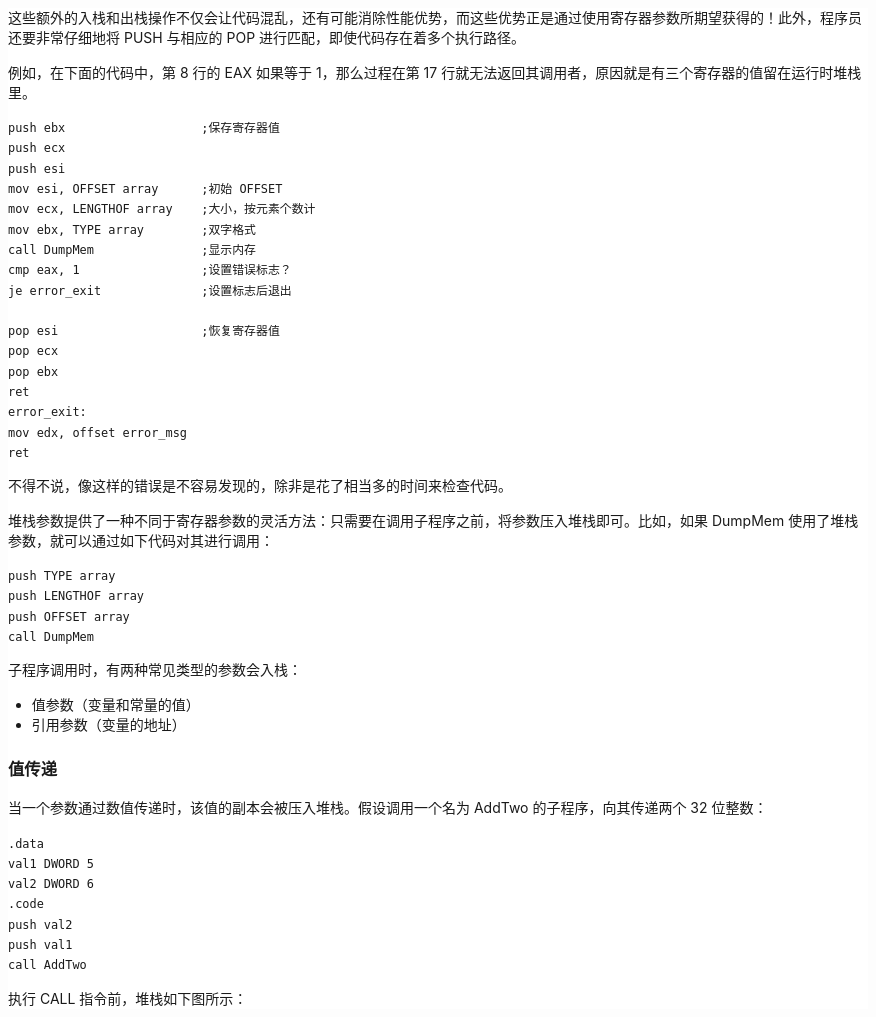 这些额外的入栈和出栈操作不仅会让代码混乱，还有可能消除性能优势，而这些优势正是通过使用寄存器参数所期望获得的！此外，程序员还要非常仔细地将 PUSH 与相应的 POP 进行匹配，即使代码存在着多个执行路径。

例如，在下面的代码中，第 8 行的 EAX 如果等于 1，那么过程在第 17 行就无法返回其调用者，原因就是有三个寄存器的值留在运行时堆栈里。

```text
push ebx                   ;保存寄存器值
push ecx
push esi
mov esi, OFFSET array      ;初始 OFFSET
mov ecx, LENGTHOF array    ;大小，按元素个数计
mov ebx, TYPE array        ;双字格式
call DumpMem               ;显示内存
cmp eax, 1                 ;设置错误标志？
je error_exit              ;设置标志后退出

pop esi                    ;恢复寄存器值
pop ecx
pop ebx
ret
error_exit:
mov edx, offset error_msg
ret
```

不得不说，像这样的错误是不容易发现的，除非是花了相当多的时间来检查代码。

堆栈参数提供了一种不同于寄存器参数的灵活方法：只需要在调用子程序之前，将参数压入堆栈即可。比如，如果 DumpMem 使用了堆栈参数，就可以通过如下代码对其进行调用：

```text
push TYPE array
push LENGTHOF array
push OFFSET array
call DumpMem
```

子程序调用时，有两种常见类型的参数会入栈：

* 值参数（变量和常量的值）
* 引用参数（变量的地址）

### 值传递

当一个参数通过数值传递时，该值的副本会被压入堆栈。假设调用一个名为 AddTwo 的子程序，向其传递两个 32 位整数：

```text
.data
val1 DWORD 5
val2 DWORD 6
.code
push val2
push val1
call AddTwo
```

执行 CALL 指令前，堆栈如下图所示：
